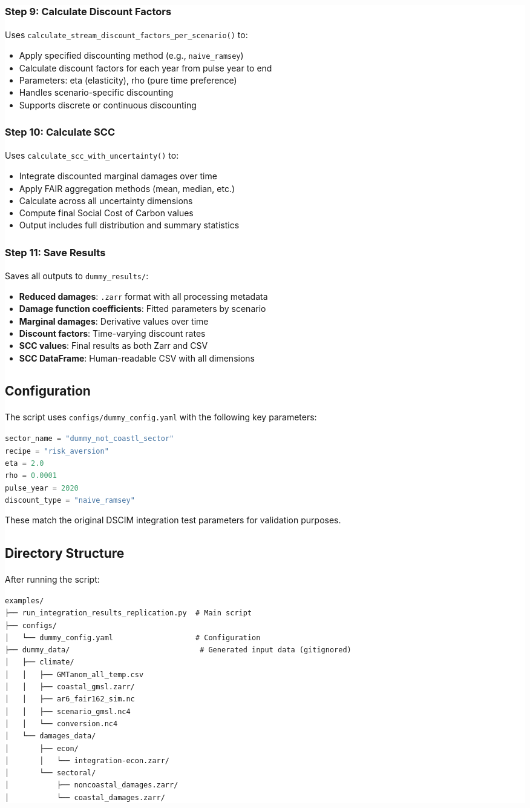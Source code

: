 ### Step 9: Calculate Discount Factors

Uses `calculate_stream_discount_factors_per_scenario()` to:
- Apply specified discounting method (e.g., `naive_ramsey`)
- Calculate discount factors for each year from pulse year to end
- Parameters: eta (elasticity), rho (pure time preference)
- Handles scenario-specific discounting
- Supports discrete or continuous discounting

### Step 10: Calculate SCC

Uses `calculate_scc_with_uncertainty()` to:
- Integrate discounted marginal damages over time
- Apply FAIR aggregation methods (mean, median, etc.)
- Calculate across all uncertainty dimensions
- Compute final Social Cost of Carbon values
- Output includes full distribution and summary statistics

### Step 11: Save Results

Saves all outputs to `dummy_results/`:
- **Reduced damages**: `.zarr` format with all processing metadata
- **Damage function coefficients**: Fitted parameters by scenario
- **Marginal damages**: Derivative values over time
- **Discount factors**: Time-varying discount rates
- **SCC values**: Final results as both Zarr and CSV
- **SCC DataFrame**: Human-readable CSV with all dimensions

## Configuration

The script uses `configs/dummy_config.yaml` with the following key parameters:

```python
sector_name = "dummy_not_coastl_sector"
recipe = "risk_aversion"
eta = 2.0
rho = 0.0001
pulse_year = 2020
discount_type = "naive_ramsey"
```

These match the original DSCIM integration test parameters for validation purposes.

## Directory Structure

After running the script:

```
examples/
├── run_integration_results_replication.py  # Main script
├── configs/
│   └── dummy_config.yaml                   # Configuration
├── dummy_data/                              # Generated input data (gitignored)
│   ├── climate/
│   │   ├── GMTanom_all_temp.csv
│   │   ├── coastal_gmsl.zarr/
│   │   ├── ar6_fair162_sim.nc
│   │   ├── scenario_gmsl.nc4
│   │   └── conversion.nc4
│   └── damages_data/
│       ├── econ/
│       │   └── integration-econ.zarr/
│       └── sectoral/
│           ├── noncoastal_damages.zarr/
│           └── coastal_damages.zarr/
```
